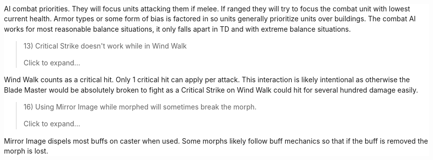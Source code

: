 AI combat priorities. They will focus units attacking them if melee. If
ranged they will try to focus the combat unit with lowest current
health. Armor types or some form of bias is factored in so units
generally prioritize units over buildings. The combat AI works for most
reasonable balance situations, it only falls apart in TD and with
extreme balance situations.  
  

> 
> 
> <div class="bbCodeBlock-content">
> 
> <div class="bbCodeBlock-expandContent js-expandContent">
> 
> 13\) Critical Strike doesn't work while in Wind Walk
> 
> </div>
> 
> <div class="bbCodeBlock-expandLink js-expandLink">
> 
> <span>Click to expand...</span>
> 
> </div>
> 
> </div>

Wind Walk counts as a critical hit. Only 1 critical hit can apply per
attack. This interaction is likely intentional as otherwise the Blade
Master would be absolutely broken to fight as a Critical Strike on Wind
Walk could hit for several hundred damage easily.  
  

> 
> 
> <div class="bbCodeBlock-content">
> 
> <div class="bbCodeBlock-expandContent js-expandContent">
> 
> 16\) Using Mirror Image while morphed will sometimes break the morph.
> 
> </div>
> 
> <div class="bbCodeBlock-expandLink js-expandLink">
> 
> <span>Click to expand...</span>
> 
> </div>
> 
> </div>

Mirror Image dispels most buffs on caster when used. Some morphs likely
follow buff mechanics so that if the buff is removed the morph is lost.

</div>
